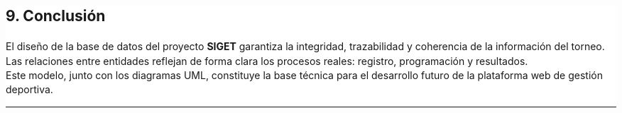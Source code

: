 
## **9. Conclusión**

El diseño de la base de datos del proyecto **SIGET** garantiza la integridad, trazabilidad y coherencia de la información del torneo.  
Las relaciones entre entidades reflejan de forma clara los procesos reales: registro, programación y resultados.  
Este modelo, junto con los diagramas UML, constituye la base técnica para el desarrollo futuro de la plataforma web de gestión deportiva.

---

